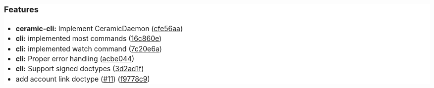 
### Features

* **ceramic-cli:** Implement CeramicDaemon ([cfe56aa](https://github.com/ceramicnetwork/js-ceramic/commit/cfe56aa9b0761f7870981f9f957e56da66382029))
* **cli:** implemented most commands ([16c860e](https://github.com/ceramicnetwork/js-ceramic/commit/16c860e18784ee6a61701f99059ac927b0b19c2e))
* **cli:** implemented watch command ([7c20e6a](https://github.com/ceramicnetwork/js-ceramic/commit/7c20e6a4762f6fcc41d5394d36e2c73951bf8dd5))
* **cli:** Proper error handling ([acbe044](https://github.com/ceramicnetwork/js-ceramic/commit/acbe044f634badd36d079d5125c41ad56163b57e))
* **cli:** Support signed doctypes ([3d2ad1f](https://github.com/ceramicnetwork/js-ceramic/commit/3d2ad1ff28638d064b6cecd298dc9b9f1b6a432c))
* add account link doctype ([#11](https://github.com/ceramicnetwork/js-ceramic/issues/11)) ([f9778c9](https://github.com/ceramicnetwork/js-ceramic/commit/f9778c90eaf4da2bbecfdc0d9fd6dfa0adbdb2d2))
